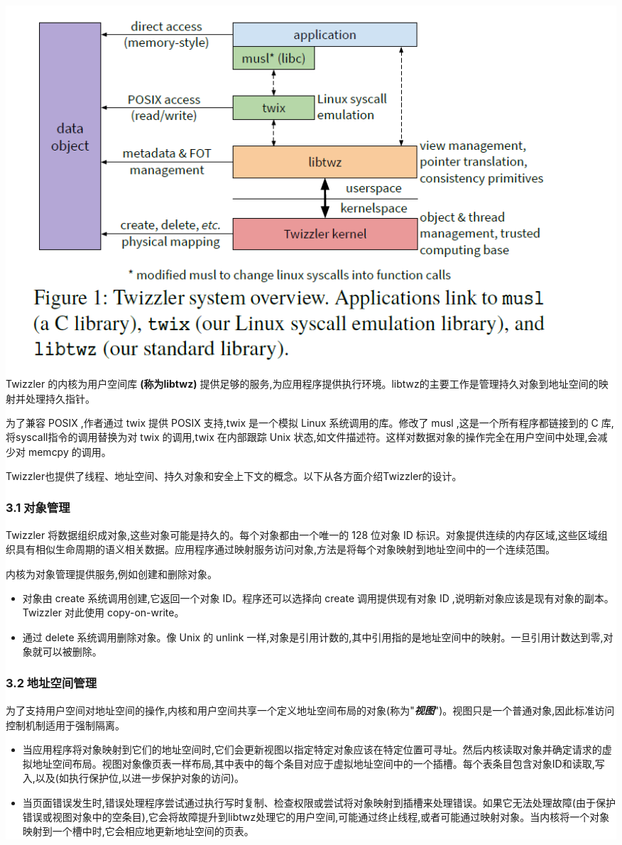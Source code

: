  ![Twizzler系统预览](../images/2021-07-25-note-Twizzler/Twizzler-system-overvie.png)

Twizzler 的内核为用户空间库 **(称为libtwz)** 提供足够的服务,为应用程序提供执行环境。libtwz的主要工作是管理持久对象到地址空间的映射并处理持久指针。

为了兼容 POSIX ,作者通过 twix 提供 POSIX 支持,twix 是一个模拟 Linux 系统调用的库。修改了 musl ,这是一个所有程序都链接到的 C 库,将syscall指令的调用替换为对 twix 的调用,twix 在内部跟踪 Unix 状态,如文件描述符。这样对数据对象的操作完全在用户空间中处理,会减少对 memcpy 的调用。

Twizzler也提供了线程、地址空间、持久对象和安全上下文的概念。以下从各方面介绍Twizzler的设计。

### 3.1 对象管理

Twizzler 将数据组织成对象,这些对象可能是持久的。每个对象都由一个唯一的 128 位对象 ID 标识。对象提供连续的内存区域,这些区域组织具有相似生命周期的语义相关数据。应用程序通过映射服务访问对象,方法是将每个对象映射到地址空间中的一个连续范围。

内核为对象管理提供服务,例如创建和删除对象。

- 对象由 create 系统调用创建,它返回一个对象 ID。程序还可以选择向 create 调用提供现有对象 ID ,说明新对象应该是现有对象的副本。Twizzler 对此使用 copy-on-write。

- 通过 delete 系统调用删除对象。像 Unix 的 unlink 一样,对象是引用计数的,其中引用指的是地址空间中的映射。一旦引用计数达到零,对象就可以被删除。

### 3.2 地址空间管理

为了支持用户空间对地址空间的操作,内核和用户空间共享一个定义地址空间布局的对象(称为"***视图***")。视图只是一个普通对象,因此标准访问控制机制适用于强制隔离。

- 当应用程序将对象映射到它们的地址空间时,它们会更新视图以指定特定对象应该在特定位置可寻址。然后内核读取对象并确定请求的虚拟地址空间布局。视图对象像页表一样布局,其中表中的每个条目对应于虚拟地址空间中的一个插槽。每个表条目包含对象ID和读取,写入,以及(如执行保护位,以进一步保护对象的访问)。

- 当页面错误发生时,错误处理程序尝试通过执行写时复制、检查权限或尝试将对象映射到插槽来处理错误。如果它无法处理故障(由于保护错误或视图对象中的空条目),它会将故障提升到libtwz处理它的用户空间,可能通过终止线程,或者可能通过映射对象。当内核将一个对象映射到一个槽中时,它会相应地更新地址空间的页表。
